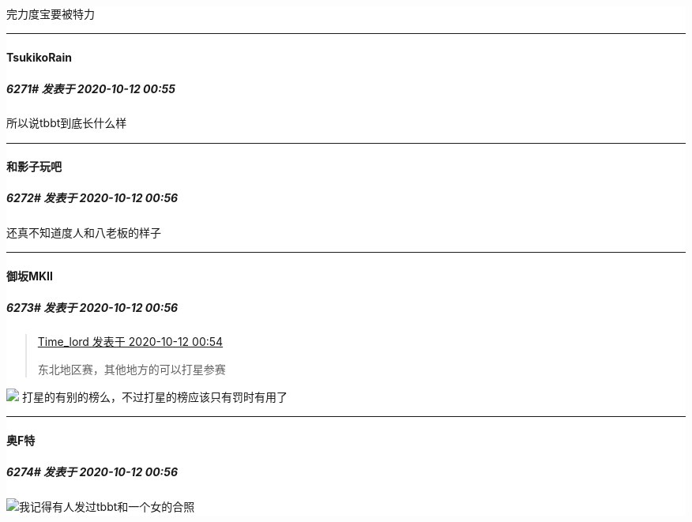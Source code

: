 


完力度宝要被特力







-----

####  TsukikoRain  
##### 6271#       发表于 2020-10-12 00:55




所以说tbbt到底长什么样







-----

####  和影子玩吧  
##### 6272#       发表于 2020-10-12 00:56




还真不知道度人和八老板的样子







-----

####  御坂MKII  
##### 6273#       发表于 2020-10-12 00:56



<blockquote><a href="httphttps://bbs.saraba1st.com/2b/forum.php?mod=redirect&amp;goto=findpost&amp;pid=49023512&amp;ptid=1963398" target="_blank">Time_lord 发表于 2020-10-12 00:54</a>

东北地区赛，其他地方的可以打星参赛</blockquote>
<img src="https://static.saraba1st.com/image/smiley/face2017/068.png" referrerpolicy="no-referrer"> 打星的有别的榜么，不过打星的榜应该只有罚时有用了







-----

####  奥F特  
##### 6274#       发表于 2020-10-12 00:56



<img src="https://static.saraba1st.com/image/smiley/face2017/067.png" referrerpolicy="no-referrer">我记得有人发过tbbt和一个女的合照

